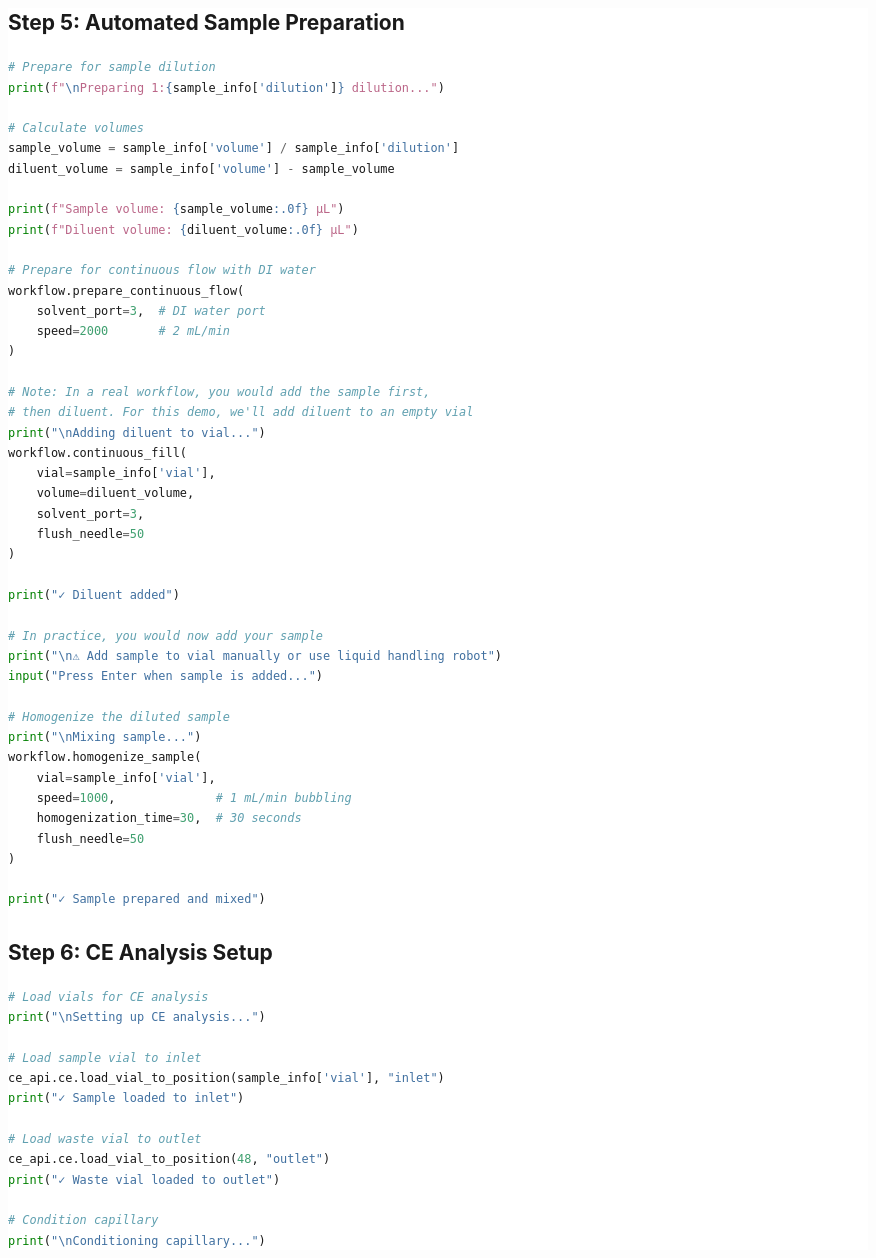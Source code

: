## Step 5: Automated Sample Preparation

```python
# Prepare for sample dilution
print(f"\nPreparing 1:{sample_info['dilution']} dilution...")

# Calculate volumes
sample_volume = sample_info['volume'] / sample_info['dilution']
diluent_volume = sample_info['volume'] - sample_volume

print(f"Sample volume: {sample_volume:.0f} µL")
print(f"Diluent volume: {diluent_volume:.0f} µL")

# Prepare for continuous flow with DI water
workflow.prepare_continuous_flow(
    solvent_port=3,  # DI water port
    speed=2000       # 2 mL/min
)

# Note: In a real workflow, you would add the sample first,
# then diluent. For this demo, we'll add diluent to an empty vial
print("\nAdding diluent to vial...")
workflow.continuous_fill(
    vial=sample_info['vial'],
    volume=diluent_volume,
    solvent_port=3,
    flush_needle=50
)

print("✓ Diluent added")

# In practice, you would now add your sample
print("\n⚠ Add sample to vial manually or use liquid handling robot")
input("Press Enter when sample is added...")

# Homogenize the diluted sample
print("\nMixing sample...")
workflow.homogenize_sample(
    vial=sample_info['vial'],
    speed=1000,              # 1 mL/min bubbling
    homogenization_time=30,  # 30 seconds
    flush_needle=50
)

print("✓ Sample prepared and mixed")
```

## Step 6: CE Analysis Setup

```python
# Load vials for CE analysis
print("\nSetting up CE analysis...")

# Load sample vial to inlet
ce_api.ce.load_vial_to_position(sample_info['vial'], "inlet")
print("✓ Sample loaded to inlet")

# Load waste vial to outlet
ce_api.ce.load_vial_to_position(48, "outlet")
print("✓ Waste vial loaded to outlet")

# Condition capillary
print("\nConditioning capillary...")
```